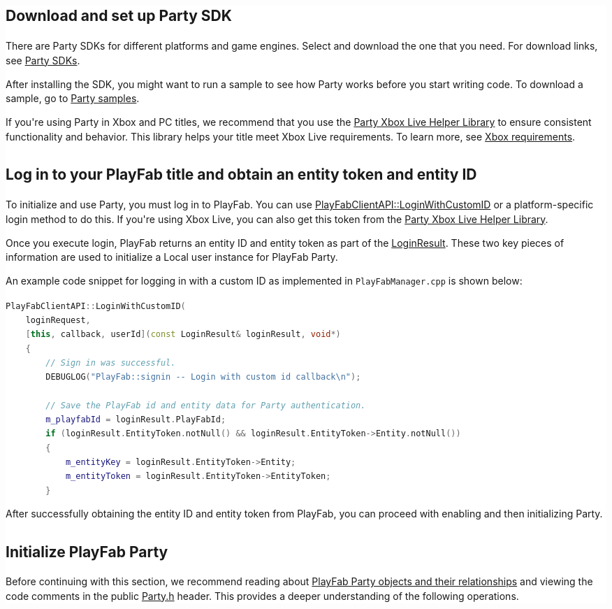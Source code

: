 ## Download and set up Party SDK

There are Party SDKs for different platforms and game engines. Select and download the one that you need. For download links, see [Party SDKs](party-sdks.md).

After installing the SDK, you might want to run a sample to see how Party works before you start writing code. To download a sample, go to [Party samples](party-samples.md).

If you're using Party in Xbox and PC titles, we recommend that you use the [Party Xbox Live Helper Library](party-xbox-live-guide.md) to ensure consistent functionality and behavior. This library helps your title meet Xbox Live requirements. To learn more, see [Xbox requirements](xbox-requirements.md).

## Log in to your PlayFab title and obtain an entity token and entity ID

To initialize and use Party, you must log in to PlayFab. You can use [PlayFabClientAPI::LoginWithCustomID](xref:titleid.playfabapi.com.client.authentication.loginwithcustomid)
 or a platform-specific login method to do this. If you're using Xbox Live, you can also get this token from the [Party Xbox Live Helper Library](party-xbox-live-guide.md).

Once you execute login, PlayFab returns an entity ID and entity token as part of the [LoginResult](xref:titleid.playfabapi.com.client.authentication.loginwithcustomid#loginresult). These two key pieces of information are used to initialize a Local user instance for PlayFab Party.

An example code snippet for logging in with a custom ID as implemented in `PlayFabManager.cpp` is shown below:

```cpp
PlayFabClientAPI::LoginWithCustomID(
    loginRequest,
    [this, callback, userId](const LoginResult& loginResult, void*)
    {
        // Sign in was successful.
        DEBUGLOG("PlayFab::signin -- Login with custom id callback\n");

        // Save the PlayFab id and entity data for Party authentication.
        m_playfabId = loginResult.PlayFabId;
        if (loginResult.EntityToken.notNull() && loginResult.EntityToken->Entity.notNull())
        {
            m_entityKey = loginResult.EntityToken->Entity;
            m_entityToken = loginResult.EntityToken->EntityToken;
        }
```

After successfully obtaining the entity ID and entity token from PlayFab, you can proceed with enabling and then initializing Party.

## Initialize PlayFab Party

Before continuing with this section, we recommend reading about [PlayFab Party objects and their relationships](concepts-objects.md) and viewing the code comments in the public [Party.h](https://github.com/PlayFab/PlayFabParty/blob/docs/include/Party.h) header. This provides a deeper understanding of the following operations.
